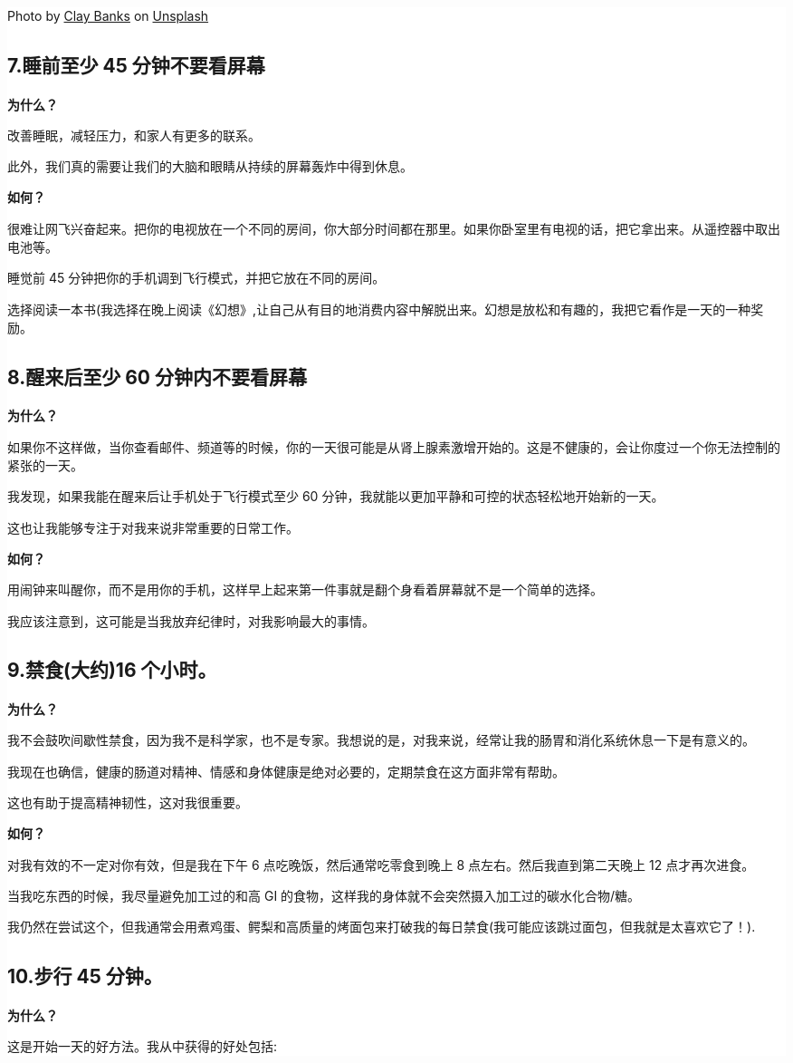 Photo by [Clay Banks](https://unsplash.com/@claybanks?utm_source=unsplash&utm_medium=referral&utm_content=creditCopyText) on [Unsplash](https://unsplash.com/s/photos/learn?utm_source=unsplash&utm_medium=referral&utm_content=creditCopyText)

## 7.睡前至少 45 分钟不要看屏幕

**为什么？**

改善睡眠，减轻压力，和家人有更多的联系。

此外，我们真的需要让我们的大脑和眼睛从持续的屏幕轰炸中得到休息。

**如何？**

很难让网飞兴奋起来。把你的电视放在一个不同的房间，你大部分时间都在那里。如果你卧室里有电视的话，把它拿出来。从遥控器中取出电池等。

睡觉前 45 分钟把你的手机调到飞行模式，并把它放在不同的房间。

选择阅读一本书(我选择在晚上阅读《幻想》,让自己从有目的地消费内容中解脱出来。幻想是放松和有趣的，我把它看作是一天的一种奖励。

## 8.醒来后至少 60 分钟内不要看屏幕

**为什么？**

如果你不这样做，当你查看邮件、频道等的时候，你的一天很可能是从肾上腺素激增开始的。这是不健康的，会让你度过一个你无法控制的紧张的一天。

我发现，如果我能在醒来后让手机处于飞行模式至少 60 分钟，我就能以更加平静和可控的状态轻松地开始新的一天。

这也让我能够专注于对我来说非常重要的日常工作。

**如何？**

用闹钟来叫醒你，而不是用你的手机，这样早上起来第一件事就是翻个身看着屏幕就不是一个简单的选择。

我应该注意到，这可能是当我放弃纪律时，对我影响最大的事情。

## 9.禁食(大约)16 个小时。

**为什么？**

我不会鼓吹间歇性禁食，因为我不是科学家，也不是专家。我想说的是，对我来说，经常让我的肠胃和消化系统休息一下是有意义的。

我现在也确信，健康的肠道对精神、情感和身体健康是绝对必要的，定期禁食在这方面非常有帮助。

这也有助于提高精神韧性，这对我很重要。

**如何？**

对我有效的不一定对你有效，但是我在下午 6 点吃晚饭，然后通常吃零食到晚上 8 点左右。然后我直到第二天晚上 12 点才再次进食。

当我吃东西的时候，我尽量避免加工过的和高 GI 的食物，这样我的身体就不会突然摄入加工过的碳水化合物/糖。

我仍然在尝试这个，但我通常会用煮鸡蛋、鳄梨和高质量的烤面包来打破我的每日禁食(我可能应该跳过面包，但我就是太喜欢它了！).

## 10.步行 45 分钟。

**为什么？**

这是开始一天的好方法。我从中获得的好处包括:
